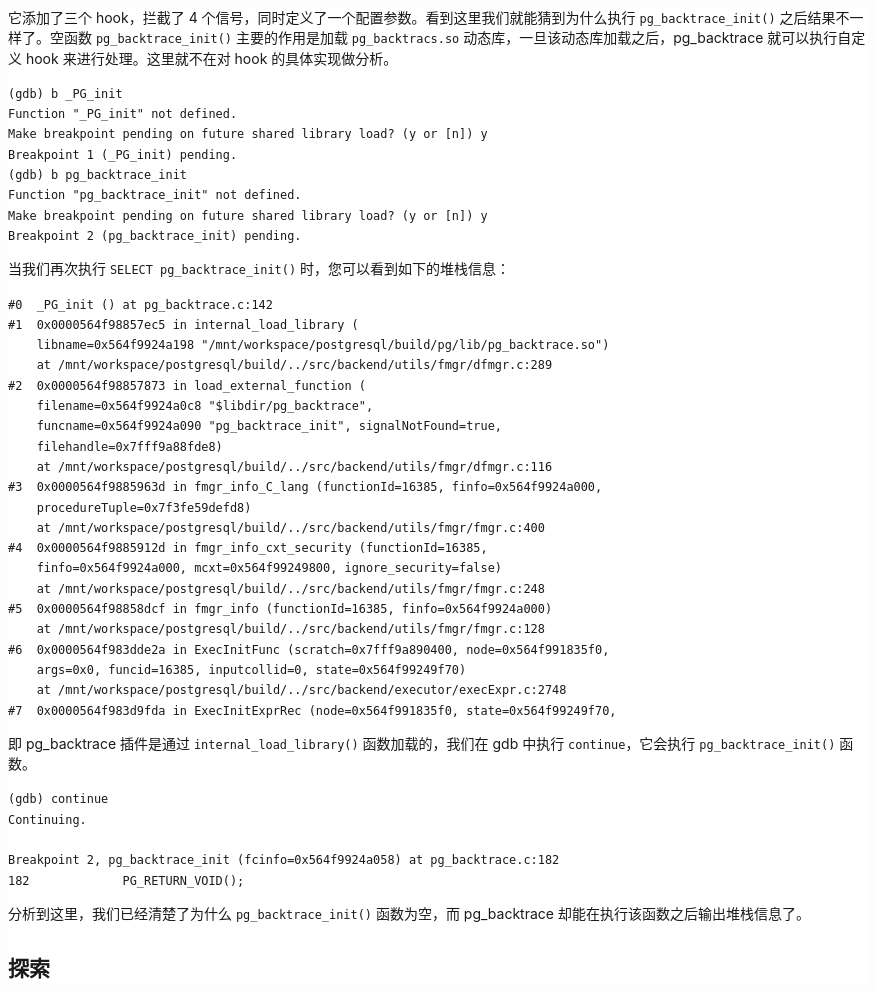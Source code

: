 它添加了三个 hook，拦截了 4 个信号，同时定义了一个配置参数。看到这里我们就能猜到为什么执行 `pg_backtrace_init()` 之后结果不一样了。空函数 `pg_backtrace_init()` 主要的作用是加载 `pg_backtracs.so` 动态库，一旦该动态库加载之后，pg_backtrace 就可以执行自定义 hook 来进行处理。这里就不在对 hook 的具体实现做分析。

```
(gdb) b _PG_init
Function "_PG_init" not defined.
Make breakpoint pending on future shared library load? (y or [n]) y
Breakpoint 1 (_PG_init) pending.
(gdb) b pg_backtrace_init
Function "pg_backtrace_init" not defined.
Make breakpoint pending on future shared library load? (y or [n]) y
Breakpoint 2 (pg_backtrace_init) pending.
```

当我们再次执行 `SELECT pg_backtrace_init()` 时，您可以看到如下的堆栈信息：

```
#0  _PG_init () at pg_backtrace.c:142
#1  0x0000564f98857ec5 in internal_load_library (
    libname=0x564f9924a198 "/mnt/workspace/postgresql/build/pg/lib/pg_backtrace.so")
    at /mnt/workspace/postgresql/build/../src/backend/utils/fmgr/dfmgr.c:289
#2  0x0000564f98857873 in load_external_function (
    filename=0x564f9924a0c8 "$libdir/pg_backtrace",
    funcname=0x564f9924a090 "pg_backtrace_init", signalNotFound=true,
    filehandle=0x7fff9a88fde8)
    at /mnt/workspace/postgresql/build/../src/backend/utils/fmgr/dfmgr.c:116
#3  0x0000564f9885963d in fmgr_info_C_lang (functionId=16385, finfo=0x564f9924a000,
    procedureTuple=0x7f3fe59defd8)
    at /mnt/workspace/postgresql/build/../src/backend/utils/fmgr/fmgr.c:400
#4  0x0000564f9885912d in fmgr_info_cxt_security (functionId=16385,
    finfo=0x564f9924a000, mcxt=0x564f99249800, ignore_security=false)
    at /mnt/workspace/postgresql/build/../src/backend/utils/fmgr/fmgr.c:248
#5  0x0000564f98858dcf in fmgr_info (functionId=16385, finfo=0x564f9924a000)
    at /mnt/workspace/postgresql/build/../src/backend/utils/fmgr/fmgr.c:128
#6  0x0000564f983dde2a in ExecInitFunc (scratch=0x7fff9a890400, node=0x564f991835f0,
    args=0x0, funcid=16385, inputcollid=0, state=0x564f99249f70)
    at /mnt/workspace/postgresql/build/../src/backend/executor/execExpr.c:2748
#7  0x0000564f983d9fda in ExecInitExprRec (node=0x564f991835f0, state=0x564f99249f70,
```

即 pg_backtrace 插件是通过 `internal_load_library()` 函数加载的，我们在 gdb 中执行
`continue`，它会执行 `pg_backtrace_init()` 函数。

```
(gdb) continue
Continuing.

Breakpoint 2, pg_backtrace_init (fcinfo=0x564f9924a058) at pg_backtrace.c:182
182             PG_RETURN_VOID();
```

分析到这里，我们已经清楚了为什么 `pg_backtrace_init()` 函数为空，而 pg_backtrace 却能在执行该函数之后输出堆栈信息了。

## 探索
